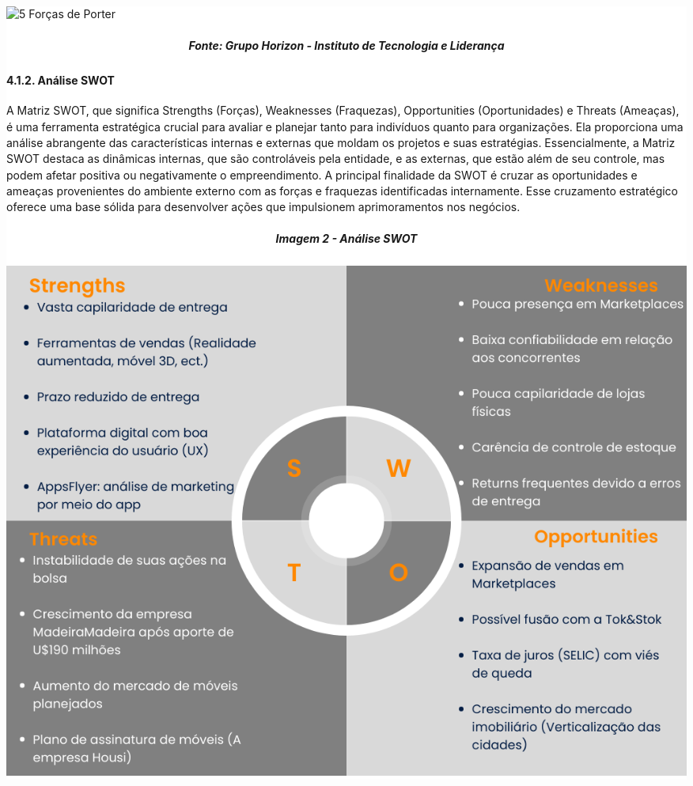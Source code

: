    ![5 Forças de Porter](outros/5%20forças%20de%20Porter.png)

##### <center> Fonte: Grupo Horizon - Instituto de Tecnologia e Liderança </center>

#### 4.1.2. Análise SWOT

   A Matriz SWOT, que significa Strengths (Forças), Weaknesses (Fraquezas), Opportunities (Oportunidades) e Threats (Ameaças), é uma ferramenta estratégica crucial para avaliar e planejar tanto para indivíduos quanto para organizações. Ela proporciona uma análise abrangente das características internas e externas que moldam os projetos e suas estratégias.
   Essencialmente, a Matriz SWOT destaca as dinâmicas internas, que são controláveis pela entidade, e as externas, que estão além de seu controle, mas podem afetar positiva ou negativamente o empreendimento. A principal finalidade da SWOT é cruzar as oportunidades e ameaças provenientes do ambiente externo com as forças e fraquezas identificadas internamente. Esse cruzamento estratégico oferece uma base sólida para desenvolver ações que impulsionem aprimoramentos nos negócios.

##### <center>**Imagem 2** - Análise SWOT </center>

   ![Matriz SWOT](outros/SWOT.png)
